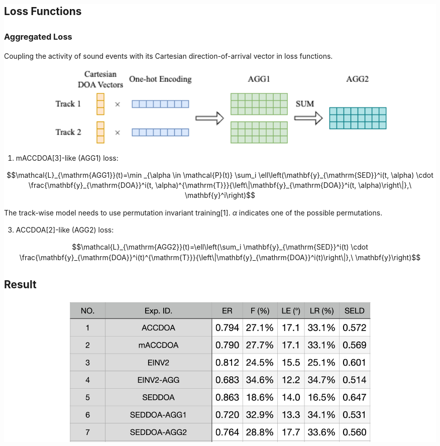 ## Loss Functions

### Aggregated Loss

Coupling the activity of sound events with its Cartesian direction-of-arrival vector in loss functions.

<p align="center">
<img src="image/LOSS/LOSS-AGG.png" align="center" alt="AGG" width=80%"/>
</p>

1. mACCDOA[3]-like (AGG1) loss:

```math
\mathcal{L}_{\mathrm{AGG1}}(t)=\min _{\alpha \in \mathcal{P}(t)} \sum_i \ell\left(\mathbf{y}_{\mathrm{SED}}^i(t, \alpha) \cdot \frac{\mathbf{y}_{\mathrm{DOA}}^i(t, \alpha)^{\mathrm{T}}}{\left\|\mathbf{y}_{\mathrm{DOA}}^i(t, \alpha)\right\|},\ \mathbf{y}^i\right)
```

The track-wise model needs to use permutation invariant training[1]. $\alpha$ indicates one of the possible permutations.

3. ACCDOA[2]-like (AGG2) loss:

```math
\mathcal{L}_{\mathrm{AGG2}}(t)=\ell\left(\sum_i \mathbf{y}_{\mathrm{SED}}^i(t) \cdot \frac{\mathbf{y}_{\mathrm{DOA}}^i(t)^{\mathrm{T}}}{\left\|\mathbf{y}_{\mathrm{DOA}}^i(t)\right\|},\ \mathbf{y}\right)
```

## Result

<p align="center">
<img src="image/LOSS/EXP.png" align="center" alt="experimental results" width=70%"/>
</p>
